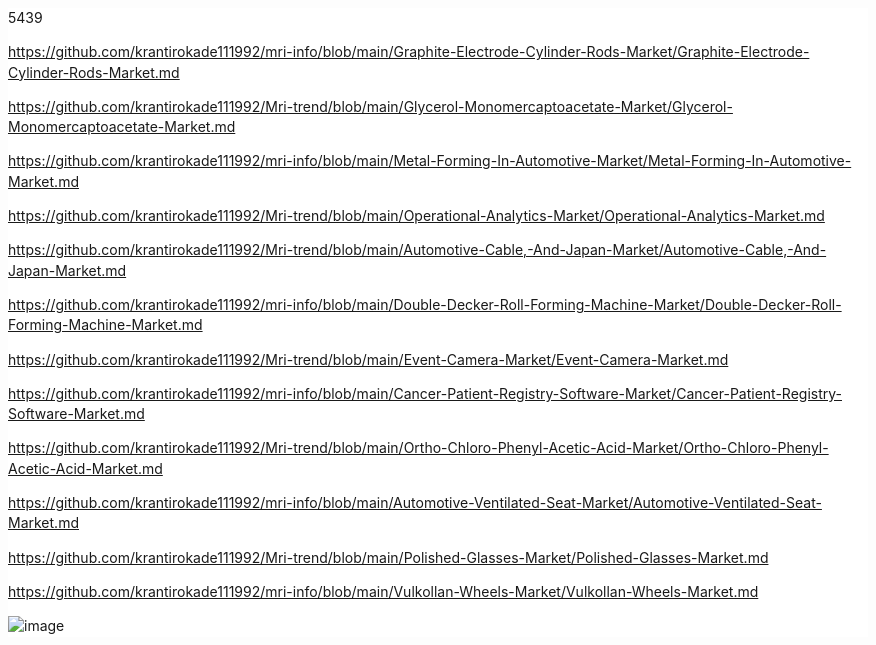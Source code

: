 5439</p><p><a href="https://github.com/krantirokade111992/mri-info/blob/main/Graphite-Electrode-Cylinder-Rods-Market/Graphite-Electrode-Cylinder-Rods-Market.md">https://github.com/krantirokade111992/mri-info/blob/main/Graphite-Electrode-Cylinder-Rods-Market/Graphite-Electrode-Cylinder-Rods-Market.md</a></p><p><a href="https://github.com/krantirokade111992/Mri-trend/blob/main/Glycerol-Monomercaptoacetate-Market/Glycerol-Monomercaptoacetate-Market.md">https://github.com/krantirokade111992/Mri-trend/blob/main/Glycerol-Monomercaptoacetate-Market/Glycerol-Monomercaptoacetate-Market.md</a></p><p><a href="https://github.com/krantirokade111992/mri-info/blob/main/Metal-Forming-In-Automotive-Market/Metal-Forming-In-Automotive-Market.md">https://github.com/krantirokade111992/mri-info/blob/main/Metal-Forming-In-Automotive-Market/Metal-Forming-In-Automotive-Market.md</a></p><p><a href="https://github.com/krantirokade111992/Mri-trend/blob/main/Operational-Analytics-Market/Operational-Analytics-Market.md">https://github.com/krantirokade111992/Mri-trend/blob/main/Operational-Analytics-Market/Operational-Analytics-Market.md</a></p><p><a href="https://github.com/krantirokade111992/Mri-trend/blob/main/Automotive-Cable,-And-Japan-Market/Automotive-Cable,-And-Japan-Market.md">https://github.com/krantirokade111992/Mri-trend/blob/main/Automotive-Cable,-And-Japan-Market/Automotive-Cable,-And-Japan-Market.md</a></p><p><a href="https://github.com/krantirokade111992/mri-info/blob/main/Double-Decker-Roll-Forming-Machine-Market/Double-Decker-Roll-Forming-Machine-Market.md">https://github.com/krantirokade111992/mri-info/blob/main/Double-Decker-Roll-Forming-Machine-Market/Double-Decker-Roll-Forming-Machine-Market.md</a></p><p><a href="https://github.com/krantirokade111992/Mri-trend/blob/main/Event-Camera-Market/Event-Camera-Market.md">https://github.com/krantirokade111992/Mri-trend/blob/main/Event-Camera-Market/Event-Camera-Market.md</a></p><p><a href="https://github.com/krantirokade111992/mri-info/blob/main/Cancer-Patient-Registry-Software-Market/Cancer-Patient-Registry-Software-Market.md">https://github.com/krantirokade111992/mri-info/blob/main/Cancer-Patient-Registry-Software-Market/Cancer-Patient-Registry-Software-Market.md</a></p><p><a href="https://github.com/krantirokade111992/Mri-trend/blob/main/Ortho-Chloro-Phenyl-Acetic-Acid-Market/Ortho-Chloro-Phenyl-Acetic-Acid-Market.md">https://github.com/krantirokade111992/Mri-trend/blob/main/Ortho-Chloro-Phenyl-Acetic-Acid-Market/Ortho-Chloro-Phenyl-Acetic-Acid-Market.md</a></p><p><a href="https://github.com/krantirokade111992/mri-info/blob/main/Automotive-Ventilated-Seat-Market/Automotive-Ventilated-Seat-Market.md">https://github.com/krantirokade111992/mri-info/blob/main/Automotive-Ventilated-Seat-Market/Automotive-Ventilated-Seat-Market.md</a></p><p><a href="https://github.com/krantirokade111992/Mri-trend/blob/main/Polished-Glasses-Market/Polished-Glasses-Market.md">https://github.com/krantirokade111992/Mri-trend/blob/main/Polished-Glasses-Market/Polished-Glasses-Market.md</a></p><p><a href="https://github.com/krantirokade111992/mri-info/blob/main/Vulkollan-Wheels-Market/Vulkollan-Wheels-Market.md">https://github.com/krantirokade111992/mri-info/blob/main/Vulkollan-Wheels-Market/Vulkollan-Wheels-Market.md</a></p>
![image](https://github.com/user-attachments/assets/ea8b7ff2-361b-439c-8060-68b04da1e96f)
